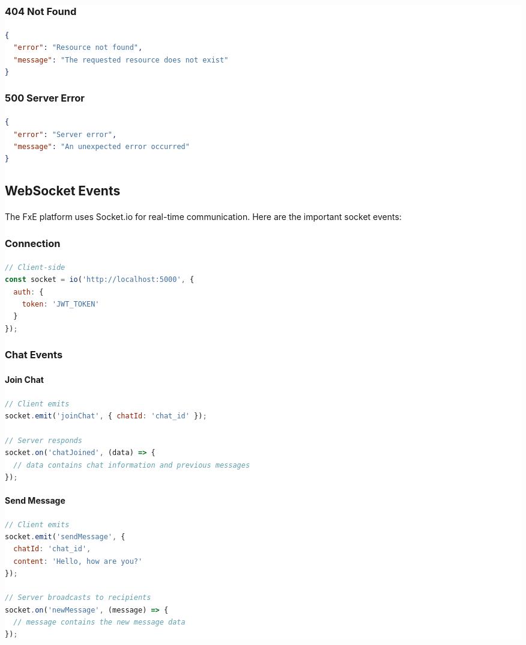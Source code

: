 ### 404 Not Found

```json
{
  "error": "Resource not found",
  "message": "The requested resource does not exist"
}
```

### 500 Server Error

```json
{
  "error": "Server error",
  "message": "An unexpected error occurred"
}
```

## WebSocket Events

The FxE platform uses Socket.io for real-time communication. Here are the important socket events:

### Connection

```javascript
// Client-side
const socket = io('http://localhost:5000', {
  auth: {
    token: 'JWT_TOKEN'
  }
});
```

### Chat Events

#### Join Chat

```javascript
// Client emits
socket.emit('joinChat', { chatId: 'chat_id' });

// Server responds
socket.on('chatJoined', (data) => {
  // data contains chat information and previous messages
});
```

#### Send Message

```javascript
// Client emits
socket.emit('sendMessage', {
  chatId: 'chat_id',
  content: 'Hello, how are you?'
});

// Server broadcasts to recipients
socket.on('newMessage', (message) => {
  // message contains the new message data
});
```

